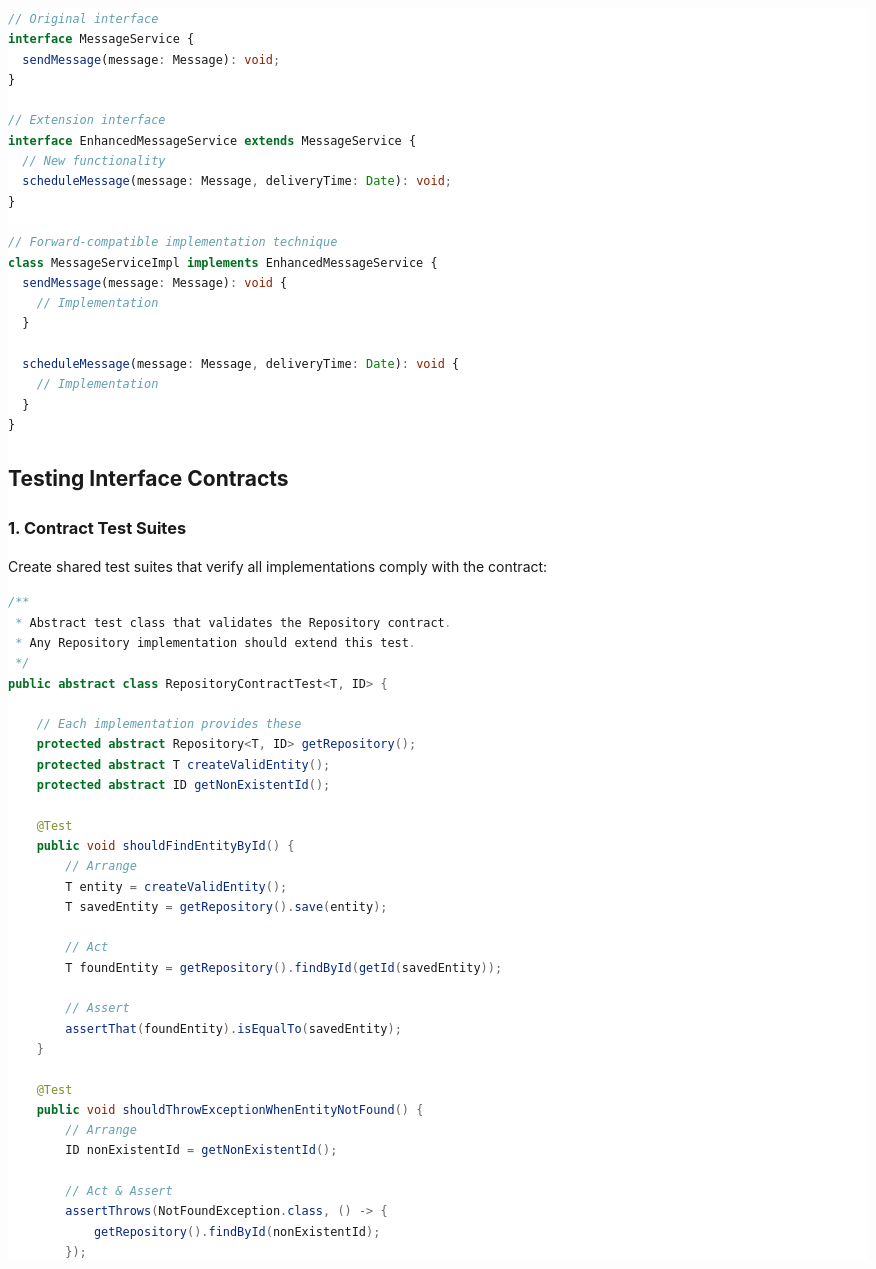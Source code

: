```typescript
// Original interface
interface MessageService {
  sendMessage(message: Message): void;
}

// Extension interface
interface EnhancedMessageService extends MessageService {
  // New functionality
  scheduleMessage(message: Message, deliveryTime: Date): void;
}

// Forward-compatible implementation technique
class MessageServiceImpl implements EnhancedMessageService {
  sendMessage(message: Message): void {
    // Implementation
  }
  
  scheduleMessage(message: Message, deliveryTime: Date): void {
    // Implementation
  }
}
```

## Testing Interface Contracts

### 1. Contract Test Suites

Create shared test suites that verify all implementations comply with the contract:

```java
/**
 * Abstract test class that validates the Repository contract.
 * Any Repository implementation should extend this test.
 */
public abstract class RepositoryContractTest<T, ID> {
    
    // Each implementation provides these
    protected abstract Repository<T, ID> getRepository();
    protected abstract T createValidEntity();
    protected abstract ID getNonExistentId();
    
    @Test
    public void shouldFindEntityById() {
        // Arrange
        T entity = createValidEntity();
        T savedEntity = getRepository().save(entity);
        
        // Act
        T foundEntity = getRepository().findById(getId(savedEntity));
        
        // Assert
        assertThat(foundEntity).isEqualTo(savedEntity);
    }
    
    @Test
    public void shouldThrowExceptionWhenEntityNotFound() {
        // Arrange
        ID nonExistentId = getNonExistentId();
        
        // Act & Assert
        assertThrows(NotFoundException.class, () -> {
            getRepository().findById(nonExistentId);
        });
```